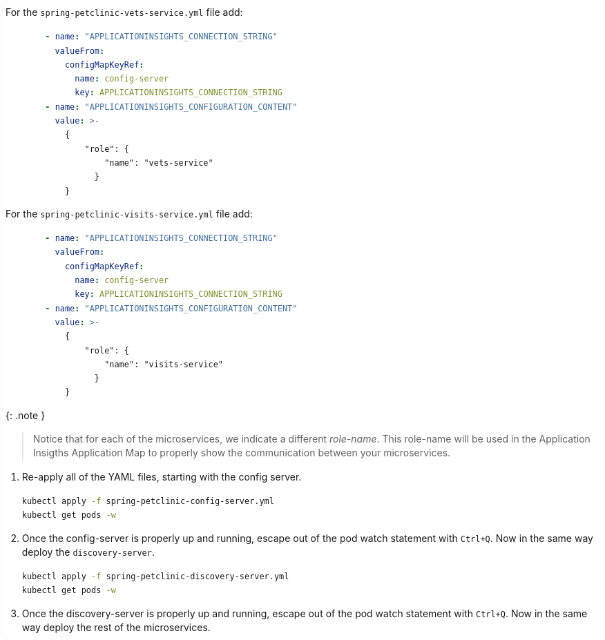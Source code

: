    For the `spring-petclinic-vets-service.yml` file add:

   ```yaml
           - name: "APPLICATIONINSIGHTS_CONNECTION_STRING"
             valueFrom:
               configMapKeyRef:
                 name: config-server
                 key: APPLICATIONINSIGHTS_CONNECTION_STRING
           - name: "APPLICATIONINSIGHTS_CONFIGURATION_CONTENT"
             value: >-
               {
                   "role": {   
                       "name": "vets-service"
                     }
               }
   ```

   For the `spring-petclinic-visits-service.yml` file add:

   ```yaml
           - name: "APPLICATIONINSIGHTS_CONNECTION_STRING"
             valueFrom:
               configMapKeyRef:
                 name: config-server
                 key: APPLICATIONINSIGHTS_CONNECTION_STRING
           - name: "APPLICATIONINSIGHTS_CONFIGURATION_CONTENT"
             value: >-
               {
                   "role": {   
                       "name": "visits-service"
                     }
               }
   ```

   {: .note }
   > Notice that for each of the microservices, we indicate a different _role-name_. This role-name will be used in the Application Insigths Application Map to properly show the communication between your microservices.

1. Re-apply all of the YAML files, starting with the config server.

   ```bash
   kubectl apply -f spring-petclinic-config-server.yml 
   kubectl get pods -w
   ```

1. Once the config-server is properly up and running, escape out of the pod watch statement with `Ctrl+Q`. Now in the same way deploy the `discovery-server`.

   ```bash
   kubectl apply -f spring-petclinic-discovery-server.yml
   kubectl get pods -w
   ```

1. Once the discovery-server is properly up and running, escape out of the pod watch statement with `Ctrl+Q`. Now in the same way deploy the rest of the microservices.
